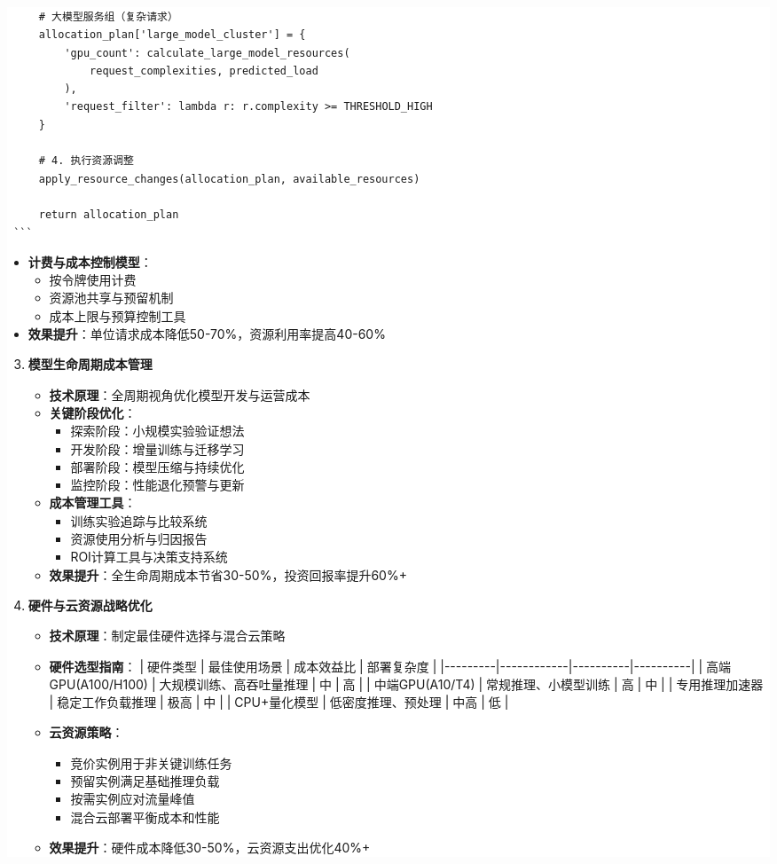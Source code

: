          # 大模型服务组（复杂请求）
         allocation_plan['large_model_cluster'] = {
             'gpu_count': calculate_large_model_resources(
                 request_complexities, predicted_load
             ),
             'request_filter': lambda r: r.complexity >= THRESHOLD_HIGH
         }
         
         # 4. 执行资源调整
         apply_resource_changes(allocation_plan, available_resources)
         
         return allocation_plan
     ```
   - **计费与成本控制模型**：
     - 按令牌使用计费
     - 资源池共享与预留机制
     - 成本上限与预算控制工具
   - **效果提升**：单位请求成本降低50-70%，资源利用率提高40-60%

3. **模型生命周期成本管理**
   - **技术原理**：全周期视角优化模型开发与运营成本
   - **关键阶段优化**：
     - 探索阶段：小规模实验验证想法
     - 开发阶段：增量训练与迁移学习
     - 部署阶段：模型压缩与持续优化
     - 监控阶段：性能退化预警与更新
   - **成本管理工具**：
     - 训练实验追踪与比较系统
     - 资源使用分析与归因报告
     - ROI计算工具与决策支持系统
   - **效果提升**：全生命周期成本节省30-50%，投资回报率提升60%+

4. **硬件与云资源战略优化**
   - **技术原理**：制定最佳硬件选择与混合云策略
   - **硬件选型指南**：
     | 硬件类型 | 最佳使用场景 | 成本效益比 | 部署复杂度 |
     |---------|------------|----------|----------|
     | 高端GPU(A100/H100) | 大规模训练、高吞吐量推理 | 中 | 高 |
     | 中端GPU(A10/T4) | 常规推理、小模型训练 | 高 | 中 |
     | 专用推理加速器 | 稳定工作负载推理 | 极高 | 中 |
     | CPU+量化模型 | 低密度推理、预处理 | 中高 | 低 |
   
   - **云资源策略**：
     - 竞价实例用于非关键训练任务
     - 预留实例满足基础推理负载
     - 按需实例应对流量峰值
     - 混合云部署平衡成本和性能
   - **效果提升**：硬件成本降低30-50%，云资源支出优化40%+
